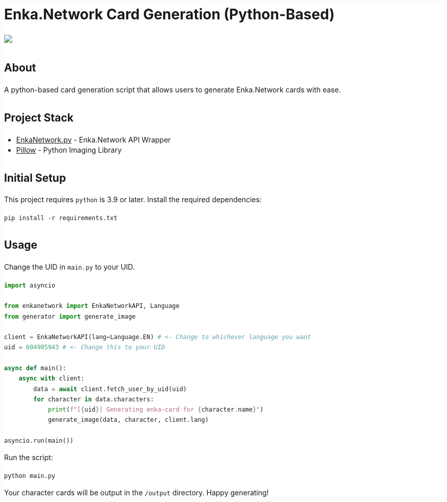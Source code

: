 #  Enka.Network Card Generation (Python-Based)

<img src="https://cdn.discordapp.com/attachments/1014919079154425917/1081311454407442543/Hu_Tao_2023-03-03_15-25-26.png" width="100%"><br>

## About

A python-based card generation script that allows users to generate Enka.Network cards with ease.

## Project Stack

- [EnkaNetwork.py](https://github.com/mrwan200/EnkaNetwork.py) - Enka.Network API Wrapper
- [Pillow](https://github.com/python-pillow/Pillow) - Python Imaging Library

## Initial Setup

This project requires `python` is 3.9 or later.
Install the required dependencies:

```shell
pip install -r requirements.txt
```

## Usage
Change the UID in `main.py` to your UID.
```python
import asyncio

from enkanetwork import EnkaNetworkAPI, Language
from generator import generate_image

client = EnkaNetworkAPI(lang=Language.EN) # <- Change to whichever language you want
uid = 604905943 # <- Change this to your UID

async def main():
    async with client:
        data = await client.fetch_user_by_uid(uid)
        for character in data.characters:
            print(f"[{uid}] Generating enka-card for {character.name}")
            generate_image(data, character, client.lang)

asyncio.run(main())
```

Run the script:
```shell
python main.py
```



Your character cards will be output in the `/output` directory. Happy generating!
